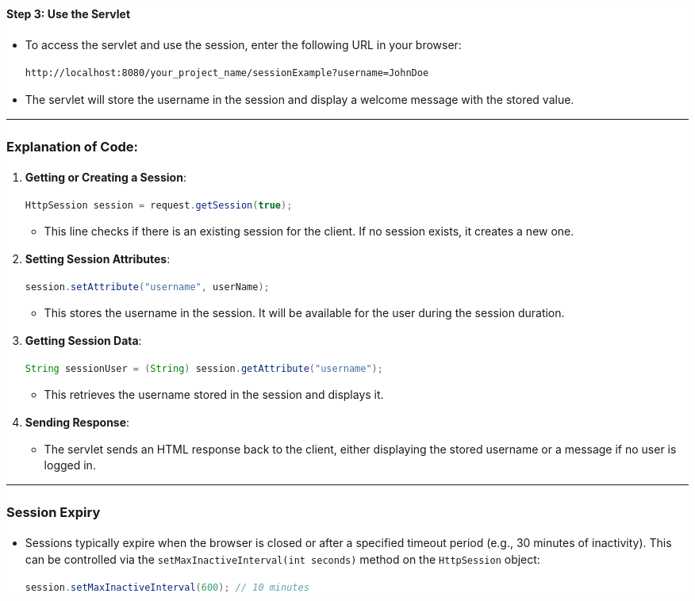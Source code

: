 #### **Step 3: Use the Servlet**

- To access the servlet and use the session, enter the following URL in your browser:

  ```
  http://localhost:8080/your_project_name/sessionExample?username=JohnDoe
  ```

- The servlet will store the username in the session and display a welcome message with the stored value.

---

### **Explanation of Code:**

1. **Getting or Creating a Session**:

   ```java
   HttpSession session = request.getSession(true);
   ```

   - This line checks if there is an existing session for the client. If no session exists, it creates a new one.

2. **Setting Session Attributes**:

   ```java
   session.setAttribute("username", userName);
   ```

   - This stores the username in the session. It will be available for the user during the session duration.

3. **Getting Session Data**:

   ```java
   String sessionUser = (String) session.getAttribute("username");
   ```

   - This retrieves the username stored in the session and displays it.

4. **Sending Response**:
   - The servlet sends an HTML response back to the client, either displaying the stored username or a message if no user is logged in.

---

### **Session Expiry**

- Sessions typically expire when the browser is closed or after a specified timeout period (e.g., 30 minutes of inactivity). This can be controlled via the `setMaxInactiveInterval(int seconds)` method on the `HttpSession` object:

  ```java
  session.setMaxInactiveInterval(600); // 10 minutes
  ```
